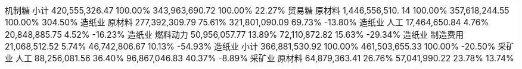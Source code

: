 机制糖
小计
420,555,326.47
100.00%
343,963,690.72
100.00%
22.27%
贸易糖
原材料
1,446,556,510.
14
100.00%
357,618,244.55
100.00%
304.50%
造纸业
原材料
277,392,309.79
75.61%
321,801,090.09
69.73%
-13.80%
造纸业
人工
17,464,650.84
4.76%
20,848,885.75
4.52%
-16.23%
造纸业
燃料动力
50,956,057.77
13.89%
72,110,872.82
15.63%
-29.34%
造纸业
制造费用
21,068,512.52
5.74%
46,742,806.67
10.13%
-54.93%
造纸业
小计
366,881,530.92
100.00%
461,503,655.33
100.00%
-20.50%
采矿业
人工
88,256,081.56
36.40%
96,867,046.83
40.37%
-8.89%
采矿业
原材料
64,879,363.41
26.76%
57,041,990.22
23.78%
13.74%